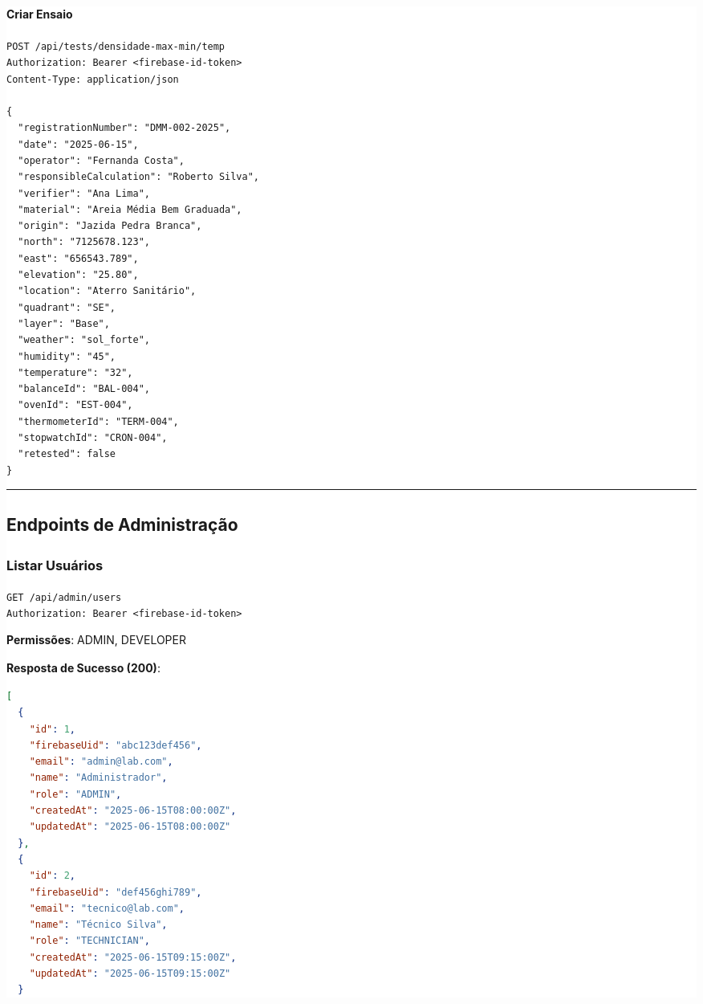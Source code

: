 #### Criar Ensaio
```http
POST /api/tests/densidade-max-min/temp
Authorization: Bearer <firebase-id-token>
Content-Type: application/json

{
  "registrationNumber": "DMM-002-2025",
  "date": "2025-06-15",
  "operator": "Fernanda Costa",
  "responsibleCalculation": "Roberto Silva",
  "verifier": "Ana Lima",
  "material": "Areia Média Bem Graduada",
  "origin": "Jazida Pedra Branca",
  "north": "7125678.123",
  "east": "656543.789",
  "elevation": "25.80",
  "location": "Aterro Sanitário",
  "quadrant": "SE",
  "layer": "Base",
  "weather": "sol_forte",
  "humidity": "45",
  "temperature": "32",
  "balanceId": "BAL-004",
  "ovenId": "EST-004",
  "thermometerId": "TERM-004",
  "stopwatchId": "CRON-004",
  "retested": false
}
```

---

## Endpoints de Administração

### Listar Usuários
```http
GET /api/admin/users
Authorization: Bearer <firebase-id-token>
```

**Permissões**: ADMIN, DEVELOPER

**Resposta de Sucesso (200)**:
```json
[
  {
    "id": 1,
    "firebaseUid": "abc123def456",
    "email": "admin@lab.com",
    "name": "Administrador",
    "role": "ADMIN",
    "createdAt": "2025-06-15T08:00:00Z",
    "updatedAt": "2025-06-15T08:00:00Z"
  },
  {
    "id": 2,
    "firebaseUid": "def456ghi789",
    "email": "tecnico@lab.com", 
    "name": "Técnico Silva",
    "role": "TECHNICIAN",
    "createdAt": "2025-06-15T09:15:00Z",
    "updatedAt": "2025-06-15T09:15:00Z"
  }
```